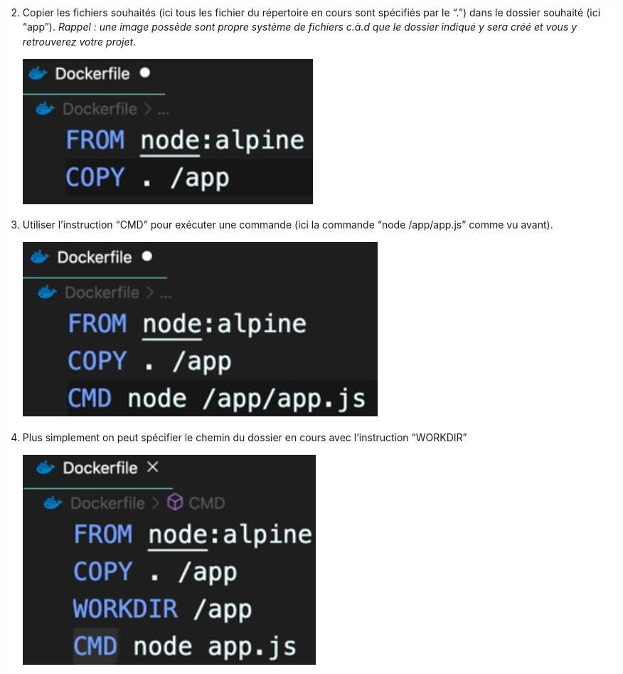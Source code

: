 2. Copier les fichiers souhaités (ici tous les fichier du répertoire en cours sont spécifiés par le “.”) dans le dossier souhaité (ici “app”).
*Rappel : une image possède sont propre système de fichiers c.à.d que le dossier indiqué y sera créé et vous y retrouverez votre projet.*
    
    ![2022-09-11_16h17_49.png](img/2022-09-11_16h17_49.png)
    
3. Utiliser l’instruction “CMD” pour exécuter une commande (ici la commande “node /app/app.js” comme vu avant).
    
    ![Untitled](img/Untitled%2021.png)
    
4. Plus simplement on peut spécifier le chemin du dossier en cours avec l’instruction “WORKDIR”
    
    ![Untitled](img/Untitled%2022.png)
    